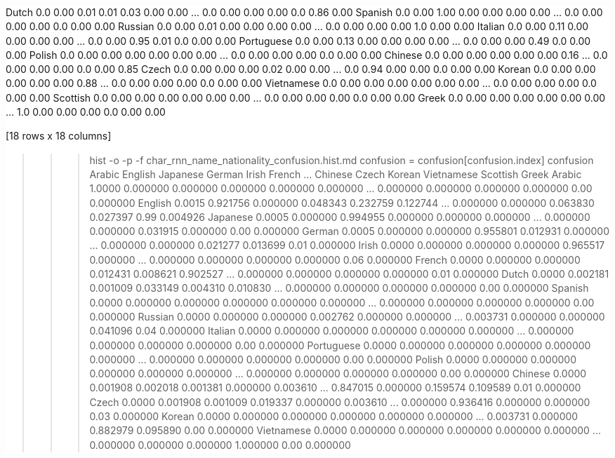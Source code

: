 Dutch          0.0   0.00     0.01    0.01    0.03     0.00    0.00  ...    0.0   0.00     0.00        0.00      0.0   0.86     0.00
Spanish        0.0   0.00     1.00    0.00    0.00     0.00    0.00  ...    0.0   0.00     0.00        0.00      0.0   0.00     0.00
Russian        0.0   0.00     0.01    0.00    0.00     0.00    0.00  ...    0.0   0.00     0.00        0.00      1.0   0.00     0.00
Italian        0.0   0.00     0.11    0.00    0.00     0.00    0.00  ...    0.0   0.00     0.95        0.01      0.0   0.00     0.00
Portuguese     0.0   0.00     0.13    0.00    0.00     0.00    0.00  ...    0.0   0.00     0.00        0.49      0.0   0.00     0.00
Polish         0.0   0.00     0.00    0.00    0.00     0.00    0.00  ...    0.0   0.00     0.00        0.00      0.0   0.00     0.00
Chinese        0.0   0.00     0.00    0.00    0.00     0.00    0.16  ...    0.0   0.00     0.00        0.00      0.0   0.00     0.85
Czech          0.0   0.00     0.00    0.00    0.02     0.00    0.00  ...    0.0   0.94     0.00        0.00      0.0   0.00     0.00
Korean         0.0   0.00     0.00    0.00    0.00     0.00    0.88  ...    0.0   0.00     0.00        0.00      0.0   0.00     0.00
Vietnamese     0.0   0.00     0.00    0.00    0.00     0.00    0.00  ...    0.0   0.00     0.00        0.00      0.0   0.00     0.00
Scottish       0.0   0.00     0.00    0.00    0.00     0.00    0.00  ...    0.0   0.00     0.00        0.00      0.0   0.00     0.00
Greek          0.0   0.00     0.00    0.00    0.00     0.00    0.00  ...    1.0   0.00     0.00        0.00      0.0   0.00     0.00

[18 rows x 18 columns]
>>> hist -o -p -f char_rnn_name_nationality_confusion.hist.md
>>> confusion = confusion[confusion.index]
>>> confusion
            Arabic   English  Japanese    German     Irish    French  ...   Chinese     Czech    Korean  Vietnamese  Scottish     Greek
Arabic      1.0000  0.000000  0.000000  0.000000  0.000000  0.000000  ...  0.000000  0.000000  0.000000    0.000000      0.00  0.000000
English     0.0015  0.921756  0.000000  0.048343  0.232759  0.122744  ...  0.000000  0.000000  0.063830    0.027397      0.99  0.004926
Japanese    0.0005  0.000000  0.994955  0.000000  0.000000  0.000000  ...  0.000000  0.000000  0.031915    0.000000      0.00  0.000000
German      0.0005  0.000000  0.000000  0.955801  0.012931  0.000000  ...  0.000000  0.000000  0.021277    0.013699      0.01  0.000000
Irish       0.0000  0.000000  0.000000  0.000000  0.965517  0.000000  ...  0.000000  0.000000  0.000000    0.000000      0.06  0.000000
French      0.0000  0.000000  0.000000  0.012431  0.008621  0.902527  ...  0.000000  0.000000  0.000000    0.000000      0.01  0.000000
Dutch       0.0000  0.002181  0.001009  0.033149  0.004310  0.010830  ...  0.000000  0.000000  0.000000    0.000000      0.00  0.000000
Spanish     0.0000  0.000000  0.000000  0.000000  0.000000  0.000000  ...  0.000000  0.000000  0.000000    0.000000      0.00  0.000000
Russian     0.0000  0.000000  0.000000  0.002762  0.000000  0.000000  ...  0.003731  0.000000  0.000000    0.041096      0.04  0.000000
Italian     0.0000  0.000000  0.000000  0.000000  0.000000  0.000000  ...  0.000000  0.000000  0.000000    0.000000      0.00  0.000000
Portuguese  0.0000  0.000000  0.000000  0.000000  0.000000  0.000000  ...  0.000000  0.000000  0.000000    0.000000      0.00  0.000000
Polish      0.0000  0.000000  0.000000  0.000000  0.000000  0.000000  ...  0.000000  0.000000  0.000000    0.000000      0.00  0.000000
Chinese     0.0000  0.001908  0.002018  0.001381  0.000000  0.003610  ...  0.847015  0.000000  0.159574    0.109589      0.01  0.000000
Czech       0.0000  0.001908  0.001009  0.019337  0.000000  0.003610  ...  0.000000  0.936416  0.000000    0.000000      0.03  0.000000
Korean      0.0000  0.000000  0.000000  0.000000  0.000000  0.000000  ...  0.003731  0.000000  0.882979    0.095890      0.00  0.000000
Vietnamese  0.0000  0.000000  0.000000  0.000000  0.000000  0.000000  ...  0.000000  0.000000  0.000000    1.000000      0.00  0.000000